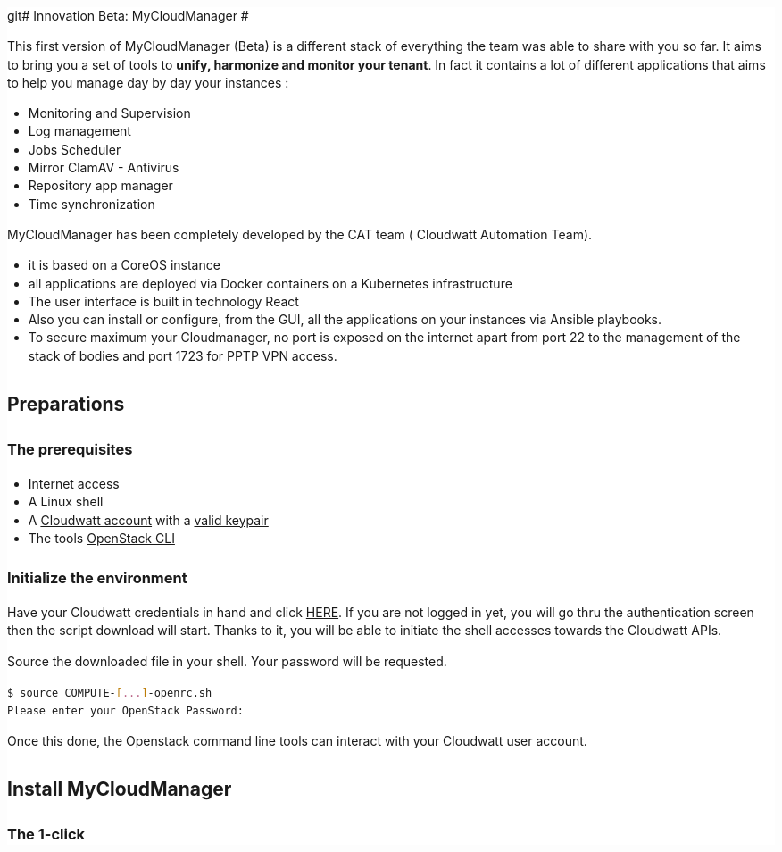 git# Innovation Beta: MyCloudManager #


This first version of MyCloudManager (Beta) is a different stack of everything the team was able to share with you so far. It aims to bring you a set of tools to **unify, harmonize and monitor your tenant**. In fact it contains a lot of different applications that aims to help you manage day by day your instances :
* Monitoring and Supervision
* Log management
* Jobs Scheduler
* Mirror ClamAV - Antivirus
* Repository app manager
* Time synchronization

MyCloudManager has been completely developed by the CAT team ( Cloudwatt Automation Team).
* it is based on a CoreOS instance
* all applications are deployed via Docker containers on a Kubernetes infrastructure
* The user interface is built in technology React
* Also you can install or configure, from the GUI, all the applications on your instances via Ansible playbooks.
* To secure maximum your Cloudmanager, no port is exposed on the internet apart from port 22 to the management of the stack of bodies and port 1723 for PPTP VPN access.

## Preparations

### The prerequisites

 * Internet access
 * A Linux shell
 * A [Cloudwatt account](https://www.cloudwatt.com/cockpit/#/create-contact) with a [valid keypair](https://console.cloudwatt.com/project/access_and_security/?tab=access_security_tabs__keypairs_tab)
 * The tools [OpenStack CLI](http://docs.openstack.org/cli-reference/content/install_clients.html)


### Initialize the environment

Have your Cloudwatt credentials in hand and click [HERE](https://console.cloudwatt.com/project/access_and_security/api_access/openrc/).
If you are not logged in yet, you will go thru the authentication screen then the script download will start. Thanks to it, you will be able to initiate the shell accesses towards the Cloudwatt APIs.

Source the downloaded file in your shell. Your password will be requested.

~~~ bash
$ source COMPUTE-[...]-openrc.sh
Please enter your OpenStack Password:
~~~

Once this done, the Openstack command line tools can interact with your Cloudwatt user account.

## Install MyCloudManager

### The 1-click
